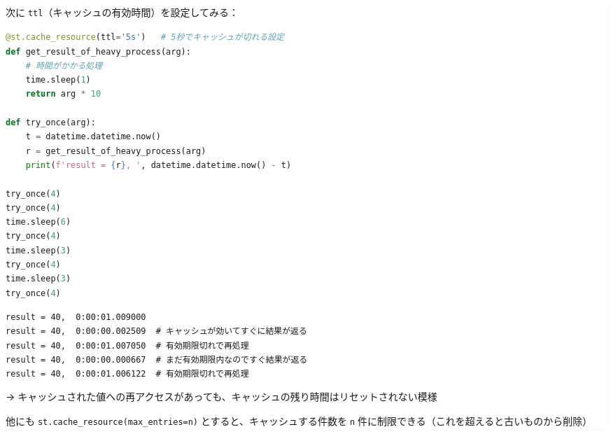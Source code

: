 次に `ttl`（キャッシュの有効時間）を設定してみる：

```python
@st.cache_resource(ttl='5s')   # 5秒でキャッシュが切れる設定
def get_result_of_heavy_process(arg):
    # 時間がかかる処理
    time.sleep(1)
    return arg * 10

def try_once(arg):
    t = datetime.datetime.now()
    r = get_result_of_heavy_process(arg)
    print(f'result = {r}, ', datetime.datetime.now() - t)

try_once(4)
try_once(4)
time.sleep(6)
try_once(4)
time.sleep(3)
try_once(4)
time.sleep(3)
try_once(4)
```

```
result = 40,  0:00:01.009000
result = 40,  0:00:00.002509  # キャッシュが効いてすぐに結果が返る
result = 40,  0:00:01.007050  # 有効期限切れで再処理
result = 40,  0:00:00.000667  # まだ有効期限内なのですぐ結果が返る
result = 40,  0:00:01.006122  # 有効期限切れで再処理
```

→ キャッシュされた値への再アクセスがあっても、キャッシュの残り時間はリセットされない模様

他にも `st.cache_resource(max_entries=n)` とすると、キャッシュする件数を `n` 件に制限できる（これを超えると古いものから削除）
